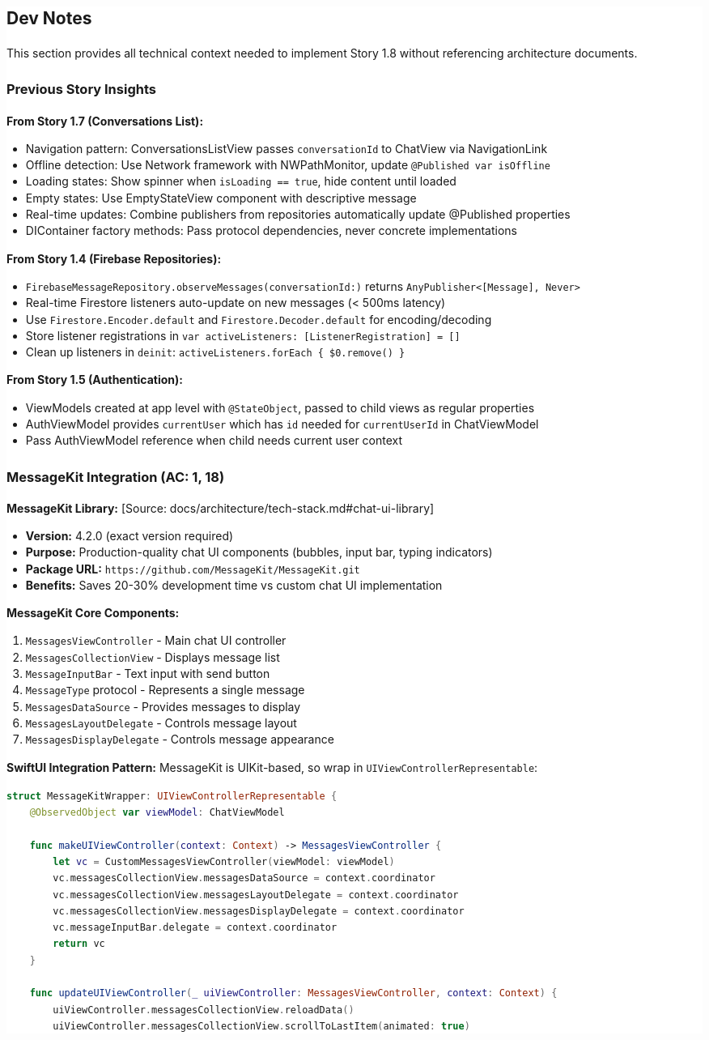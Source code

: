 
## Dev Notes

This section provides all technical context needed to implement Story 1.8 without referencing architecture documents.

### Previous Story Insights

**From Story 1.7 (Conversations List):**
- Navigation pattern: ConversationsListView passes `conversationId` to ChatView via NavigationLink
- Offline detection: Use Network framework with NWPathMonitor, update `@Published var isOffline`
- Loading states: Show spinner when `isLoading == true`, hide content until loaded
- Empty states: Use EmptyStateView component with descriptive message
- Real-time updates: Combine publishers from repositories automatically update @Published properties
- DIContainer factory methods: Pass protocol dependencies, never concrete implementations

**From Story 1.4 (Firebase Repositories):**
- `FirebaseMessageRepository.observeMessages(conversationId:)` returns `AnyPublisher<[Message], Never>`
- Real-time Firestore listeners auto-update on new messages (< 500ms latency)
- Use `Firestore.Encoder.default` and `Firestore.Decoder.default` for encoding/decoding
- Store listener registrations in `var activeListeners: [ListenerRegistration] = []`
- Clean up listeners in `deinit`: `activeListeners.forEach { $0.remove() }`

**From Story 1.5 (Authentication):**
- ViewModels created at app level with `@StateObject`, passed to child views as regular properties
- AuthViewModel provides `currentUser` which has `id` needed for `currentUserId` in ChatViewModel
- Pass AuthViewModel reference when child needs current user context

### MessageKit Integration (AC: 1, 18)

**MessageKit Library:** [Source: docs/architecture/tech-stack.md#chat-ui-library]
- **Version:** 4.2.0 (exact version required)
- **Purpose:** Production-quality chat UI components (bubbles, input bar, typing indicators)
- **Package URL:** `https://github.com/MessageKit/MessageKit.git`
- **Benefits:** Saves 20-30% development time vs custom chat UI implementation

**MessageKit Core Components:**
1. `MessagesViewController` - Main chat UI controller
2. `MessagesCollectionView` - Displays message list
3. `MessageInputBar` - Text input with send button
4. `MessageType` protocol - Represents a single message
5. `MessagesDataSource` - Provides messages to display
6. `MessagesLayoutDelegate` - Controls message layout
7. `MessagesDisplayDelegate` - Controls message appearance

**SwiftUI Integration Pattern:**
MessageKit is UIKit-based, so wrap in `UIViewControllerRepresentable`:

```swift
struct MessageKitWrapper: UIViewControllerRepresentable {
    @ObservedObject var viewModel: ChatViewModel
    
    func makeUIViewController(context: Context) -> MessagesViewController {
        let vc = CustomMessagesViewController(viewModel: viewModel)
        vc.messagesCollectionView.messagesDataSource = context.coordinator
        vc.messagesCollectionView.messagesLayoutDelegate = context.coordinator
        vc.messagesCollectionView.messagesDisplayDelegate = context.coordinator
        vc.messageInputBar.delegate = context.coordinator
        return vc
    }
    
    func updateUIViewController(_ uiViewController: MessagesViewController, context: Context) {
        uiViewController.messagesCollectionView.reloadData()
        uiViewController.messagesCollectionView.scrollToLastItem(animated: true)
```